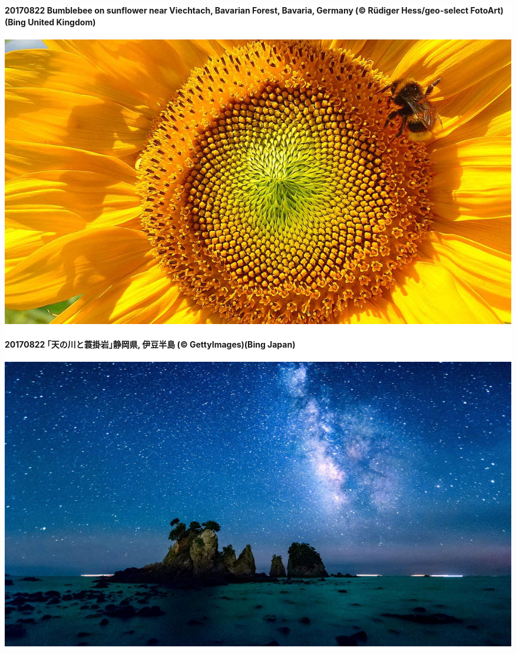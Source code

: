 #### 20170822 Bumblebee on sunflower near Viechtach, Bavarian Forest, Bavaria, Germany (© Rüdiger Hess/geo-select FotoArt)(Bing United Kingdom)

![](20170822_SonnenblumeHummel_1366x768.jpg)

#### 20170822 ｢天の川と蓑掛岩｣静岡県, 伊豆半島 (© GettyImages)(Bing Japan)

![](20170822_MinokakeIwa_1366x768.jpg)
